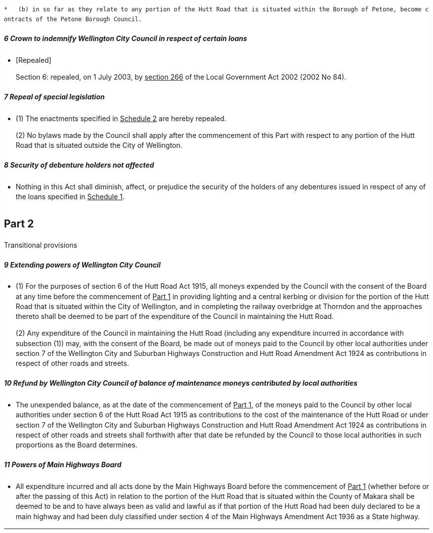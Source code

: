     *   (b) in so far as they relate to any portion of the Hutt Road that is situated within the Borough of Petone, become contracts of the Petone Borough Council.
    
    

##### 6 Crown to indemnify Wellington City Council in respect of certain loans
    
*   \[Repealed\]
    
    Section 6: repealed, on 1 July 2003, by [section 266][17] of the Local Government Act 2002 (2002 No 84).

##### 7 Repeal of special legislation
    
*   (1) The enactments specified in [Schedule 2][16] are hereby repealed.
    
    (2) No bylaws made by the Council shall apply after the commencement of this Part with respect to any portion of the Hutt Road that is situated outside the City of Wellington.

##### 8 Security of debenture holders not affected
    
*   Nothing in this Act shall diminish, affect, or prejudice the security of the holders of any debentures issued in respect of any of the loans specified in [Schedule 1][15].

## Part 2  
Transitional provisions

##### 9 Extending powers of Wellington City Council
    
*   (1) For the purposes of section 6 of the Hutt Road Act 1915, all moneys expended by the Council with the consent of the Board at any time before the commencement of [Part 1][4] in providing lighting and a central kerbing or division for the portion of the Hutt Road that is situated within the City of Wellington, and in completing the railway overbridge at Thorndon and the approaches thereto shall be deemed to be part of the expenditure of the Council in maintaining the Hutt Road.
    
    (2) Any expenditure of the Council in maintaining the Hutt Road (including any expenditure incurred in accordance with subsection (1)) may, with the consent of the Board, be made out of moneys paid to the Council by other local authorities under section 7 of the Wellington City and Suburban Highways Construction and Hutt Road Amendment Act 1924 as contributions in respect of other roads and streets.

##### 10 Refund by Wellington City Council of balance of maintenance moneys contributed by local authorities
    
*   The unexpended balance, as at the date of the commencement of [Part 1][4], of the moneys paid to the Council by other local authorities under section 6 of the Hutt Road Act 1915 as contributions to the cost of the maintenance of the Hutt Road or under section 7 of the Wellington City and Suburban Highways Construction and Hutt Road Amendment Act 1924 as contributions in respect of other roads and streets shall forthwith after that date be refunded by the Council to those local authorities in such proportions as the Board determines.

##### 11 Powers of Main Highways Board
    
*   All expenditure incurred and all acts done by the Main Highways Board before the commencement of [Part 1][4] (whether before or after the passing of this Act) in relation to the portion of the Hutt Road that is situated within the County of Makara shall be deemed to be and to have always been as valid and lawful as if that portion of the Hutt Road had been duly declared to be a main highway and had been duly classified under section 4 of the Main Highways Amendment Act 1936 as a State highway.

---

[0]: http://www.legislation.govt.nz/act/public/1939/0018/latest/link.aspx?id=DLM195466
[1]: http://www.legislation.govt.nz/act/public/1939/0018/latest/whole.html#DLM226909
[2]: http://www.legislation.govt.nz/act/public/1939/0018/latest/whole.html#DLM226911
[3]: http://www.legislation.govt.nz/act/public/1939/0018/latest/whole.html#DLM226912
[4]: http://www.legislation.govt.nz/act/public/1939/0018/latest/whole.html#DLM226919
[5]: http://www.legislation.govt.nz/act/public/1939/0018/latest/whole.html#DLM226920
[6]: http://www.legislation.govt.nz/act/public/1939/0018/latest/whole.html#DLM226921
[7]: http://www.legislation.govt.nz/act/public/1939/0018/latest/whole.html#DLM226922
[8]: http://www.legislation.govt.nz/act/public/1939/0018/latest/whole.html#DLM226923
[9]: http://www.legislation.govt.nz/act/public/1939/0018/latest/whole.html#DLM226929
[10]: http://www.legislation.govt.nz/act/public/1939/0018/latest/whole.html#DLM226930
[11]: http://www.legislation.govt.nz/act/public/1939/0018/latest/whole.html#DLM226931
[12]: http://www.legislation.govt.nz/act/public/1939/0018/latest/whole.html#DLM226932
[13]: http://www.legislation.govt.nz/act/public/1939/0018/latest/whole.html#DLM226933
[14]: http://www.legislation.govt.nz/act/public/1939/0018/latest/whole.html#DLM226934
[15]: http://www.legislation.govt.nz/act/public/1939/0018/latest/whole.html#DLM226935
[16]: http://www.legislation.govt.nz/act/public/1939/0018/latest/whole.html#DLM226938
[17]: http://www.legislation.govt.nz/act/public/1939/0018/latest/link.aspx?id=DLM174092
[18]: http://www.legislation.govt.nz/act/public/1939/0018/latest/link.aspx?id=DLM210896
[19]: http://www.pco.parliament.govt.nz/reprints/
[20]: http://www.legislation.govt.nz/act/public/1939/0018/latest/link.aspx?id=DLM195439
[21]: http://www.pco.parliament.govt.nz/editorial-conventions/
[22]: http://www.legislation.govt.nz/act/public/1939/0018/latest/link.aspx?id=DLM195468
[23]: http://www.legislation.govt.nz/act/public/1939/0018/latest/link.aspx?id=DLM195470